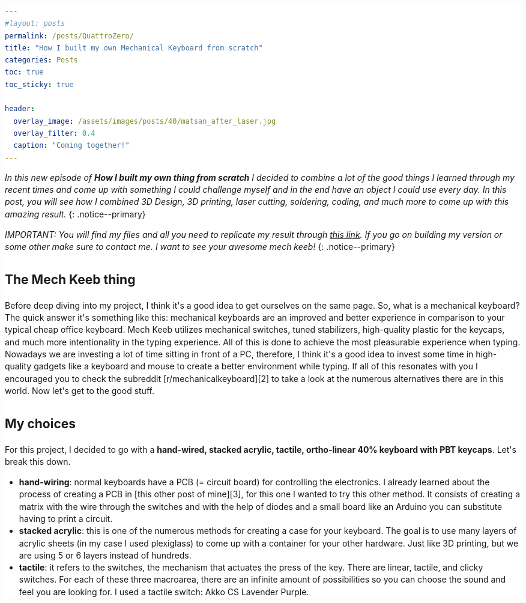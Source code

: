 ```yaml
---
#layout: posts
permalink: /posts/QuattroZero/
title: "How I built my own Mechanical Keyboard from scratch"
categories: Posts
toc: true
toc_sticky: true

header:
  overlay_image: /assets/images/posts/40/matsan_after_laser.jpg
  overlay_filter: 0.4
  caption: "Coming together!"
---
```


_In this new episode of **How I built my own thing from scratch** I decided to combine a lot of the good things I learned through my recent times and come up with something I could challenge myself and in the end have an object I could use every day. In this post, you will see how I combined 3D Design, 3D printing, laser cutting, soldering, coding, and much more to come up with this amazing result._
{: .notice--primary}

_IMPORTANT: You will find my files and all you need to replicate my result through [this link][1]. If you go on building my version or some other make sure to contact me. I want to see your awesome mech keeb!_
{: .notice--primary}

## The Mech Keeb thing
Before deep diving into my project, I think it's a good idea to get ourselves on the same page.
So, what is a mechanical keyboard? The quick answer it's something like this: mechanical keyboards are an improved and better experience in comparison to your typical cheap office keyboard. Mech Keeb utilizes mechanical switches, tuned stabilizers, high-quality plastic for the keycaps, and much more intentionality in the typing experience. All of this is done to achieve the most pleasurable experience when typing.
Nowadays we are investing a lot of time sitting in front of a PC, therefore, I think it's a good idea to invest some time in high-quality gadgets like a keyboard and mouse to create a better environment while typing.
If all of this resonates with you I encouraged you to check the subreddit [r/mechanicalkeyboard][2] to take a look at the numerous alternatives there are in this world. Now let's get to the good stuff.

## My choices
For this project, I decided to go with a **hand-wired, stacked acrylic, tactile, ortho-linear 40% keyboard with PBT keycaps**. Let's break this down.
- **hand-wiring**: normal keyboards have a PCB (= circuit board) for controlling the electronics. I already learned about the process of creating a PCB in [this other post of mine][3], for this one I wanted to try this other method. It consists of creating a matrix with the wire through the switches and with the help of diodes and a small board like an Arduino you can substitute having to print a circuit.
- **stacked acrylic**: this is one of the numerous methods for creating a case for your keyboard. The goal is to use many layers of acrylic sheets (in my case I used plexiglass) to come up with a container for your other hardware. Just like 3D printing, but we are using 5 or 6 layers instead of hundreds.
- **tactile**: it refers to the switches, the mechanism that actuates the press of the key. There are linear, tactile, and clicky switches. For each of these three macroarea, there are an infinite amount of possibilities so you can choose the sound and feel you are looking for. I used a tactile switch: Akko CS Lavender Purple.

[1]: https://LINK